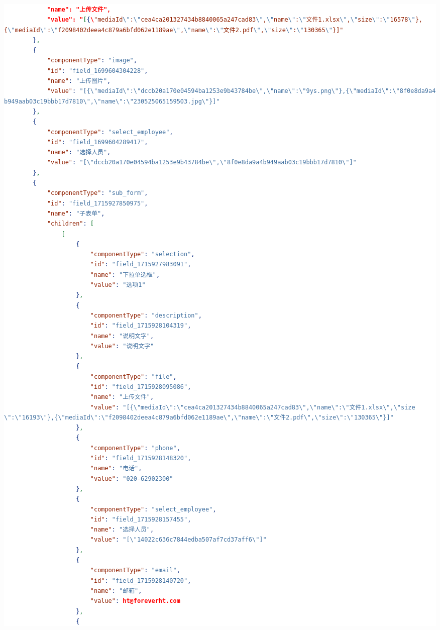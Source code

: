 ~~~ json
            "name": "上传文件",
            "value": "[{\"mediaId\":\"cea4ca201327434b8840065a247cad83\",\"name\":\"文件1.xlsx\",\"size\":\"16578\"},{\"mediaId\":\"f2098402deea4c879a6bfd062e1189ae\",\"name\":\"文件2.pdf\",\"size\":\"130365\"}]"
        },
        {
            "componentType": "image",
            "id": "field_1699604304228",
            "name": "上传图片",
            "value": "[{\"mediaId\":\"dccb20a170e04594ba1253e9b43784be\",\"name\":\"9ys.png\"},{\"mediaId\":\"8f0e8da9a4b949aab03c19bbb17d7810\",\"name\":\"230525065159503.jpg\"}]"
        },
        {
            "componentType": "select_employee",
            "id": "field_1699604289417",
            "name": "选择人员",
            "value": "[\"dccb20a170e04594ba1253e9b43784be\",\"8f0e8da9a4b949aab03c19bbb17d7810\"]"
        },
        {
            "componentType": "sub_form",
            "id": "field_1715927850975",
            "name": "子表单",
            "children": [
                [
                    {
                        "componentType": "selection",
                        "id": "field_1715927983091",
                        "name": "下拉单选框",
                        "value": "选项1"
                    },
                    {
                        "componentType": "description",
                        "id": "field_1715928104319",
                        "name": "说明文字",
                        "value": "说明文字"
                    },
                    {
                        "componentType": "file",
                        "id": "field_1715928095086",
                        "name": "上传文件",
                        "value": "[{\"mediaId\":\"cea4ca201327434b8840065a247cad83\",\"name\":\"文件1.xlsx\",\"size\":\"16193\"},{\"mediaId\":\"f2098402deea4c879a6bfd062e1189ae\",\"name\":\"文件2.pdf\",\"size\":\"130365\"}]"
                    },
                    {
                        "componentType": "phone",
                        "id": "field_1715928148320",
                        "name": "电话",
                        "value": "020-62902300"
                    },
                    {
                        "componentType": "select_employee",
                        "id": "field_1715928157455",
                        "name": "选择人员",
                        "value": "[\"14022c636c7844edba507af7cd37aff6\"]"
                    },
                    {
                        "componentType": "email",
                        "id": "field_1715928140720",
                        "name": "邮箱",
                        "value": ht@foreverht.com
                    },
                    {
~~~